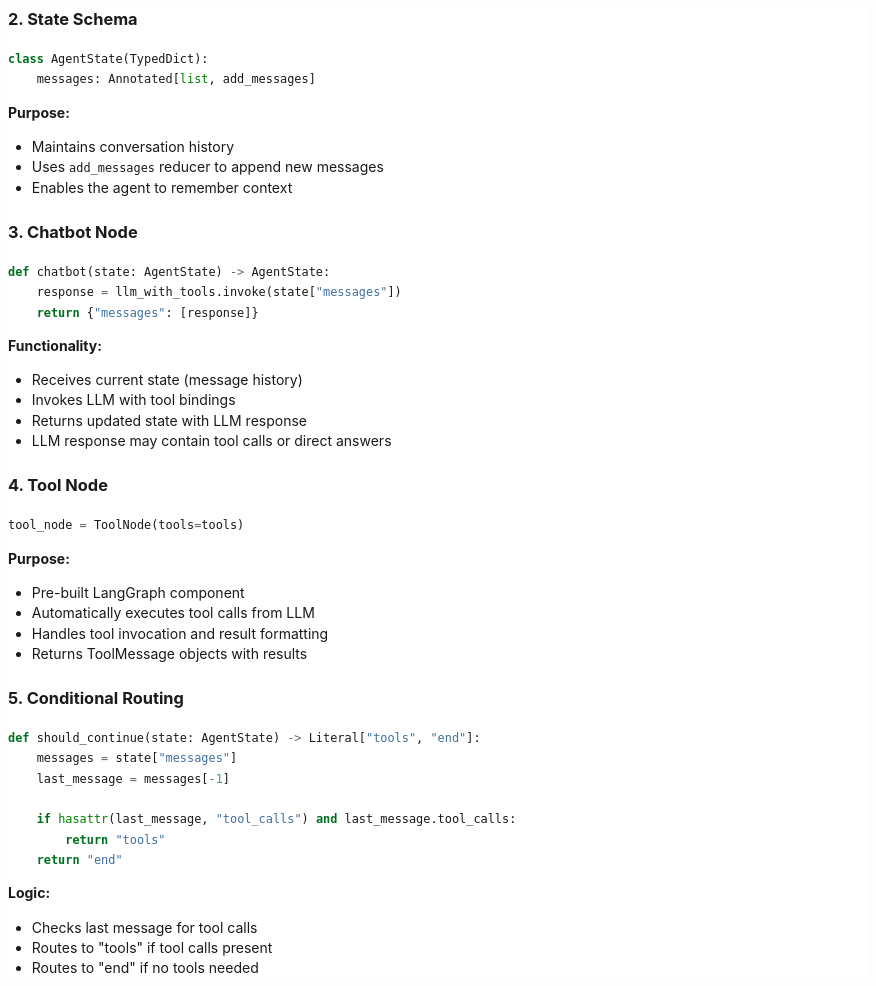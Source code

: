 ### 2. State Schema

```python
class AgentState(TypedDict):
    messages: Annotated[list, add_messages]
```

**Purpose:**
- Maintains conversation history
- Uses `add_messages` reducer to append new messages
- Enables the agent to remember context

### 3. Chatbot Node

```python
def chatbot(state: AgentState) -> AgentState:
    response = llm_with_tools.invoke(state["messages"])
    return {"messages": [response]}
```

**Functionality:**
- Receives current state (message history)
- Invokes LLM with tool bindings
- Returns updated state with LLM response
- LLM response may contain tool calls or direct answers

### 4. Tool Node

```python
tool_node = ToolNode(tools=tools)
```

**Purpose:**
- Pre-built LangGraph component
- Automatically executes tool calls from LLM
- Handles tool invocation and result formatting
- Returns ToolMessage objects with results

### 5. Conditional Routing

```python
def should_continue(state: AgentState) -> Literal["tools", "end"]:
    messages = state["messages"]
    last_message = messages[-1]
    
    if hasattr(last_message, "tool_calls") and last_message.tool_calls:
        return "tools"
    return "end"
```

**Logic:**
- Checks last message for tool calls
- Routes to "tools" if tool calls present
- Routes to "end" if no tools needed

